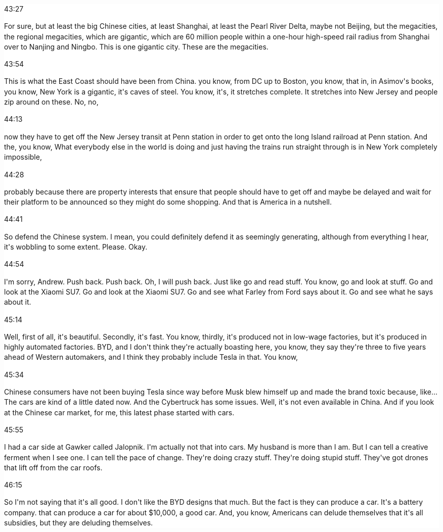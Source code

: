 43:27

For sure, but at least the big Chinese cities, at least Shanghai, at least the Pearl River Delta, maybe not Beijing, but the megacities, the regional megacities, which are gigantic, which are 60 million people within a one-hour high-speed rail radius from Shanghai over to Nanjing and Ningbo. This is one gigantic city. These are the megacities.

43:54

This is what the East Coast should have been from China. you know, from DC up to Boston, you know, that in, in Asimov's books, you know, New York is a gigantic, it's caves of steel. You know, it's, it stretches complete. It stretches into New Jersey and people zip around on these. No, no,

44:13

now they have to get off the New Jersey transit at Penn station in order to get onto the long Island railroad at Penn station. And the, you know, What everybody else in the world is doing and just having the trains run straight through is in New York completely impossible,

44:28

probably because there are property interests that ensure that people should have to get off and maybe be delayed and wait for their platform to be announced so they might do some shopping. And that is America in a nutshell.

44:41

So defend the Chinese system. I mean, you could definitely defend it as seemingly generating, although from everything I hear, it's wobbling to some extent. Please. Okay.

44:54

I'm sorry, Andrew. Push back. Push back. Oh, I will push back. Just like go and read stuff. You know, go and look at stuff. Go and look at the Xiaomi SU7. Go and look at the Xiaomi SU7. Go and see what Farley from Ford says about it. Go and see what he says about it.

45:14

Well, first of all, it's beautiful. Secondly, it's fast. You know, thirdly, it's produced not in low-wage factories, but it's produced in highly automated factories. BYD, and I don't think they're actually boasting here, you know, they say they're three to five years ahead of Western automakers, and I think they probably include Tesla in that. You know,

45:34

Chinese consumers have not been buying Tesla since way before Musk blew himself up and made the brand toxic because, like... The cars are kind of a little dated now. And the Cybertruck has some issues. Well, it's not even available in China. And if you look at the Chinese car market, for me, this latest phase started with cars.

45:55

I had a car side at Gawker called Jalopnik. I'm actually not that into cars. My husband is more than I am. But I can tell a creative ferment when I see one. I can tell the pace of change. They're doing crazy stuff. They're doing stupid stuff. They've got drones that lift off from the car roofs.

46:15

So I'm not saying that it's all good. I don't like the BYD designs that much. But the fact is they can produce a car. It's a battery company. that can produce a car for about $10,000, a good car. And, you know, Americans can delude themselves that it's all subsidies, but they are deluding themselves.
